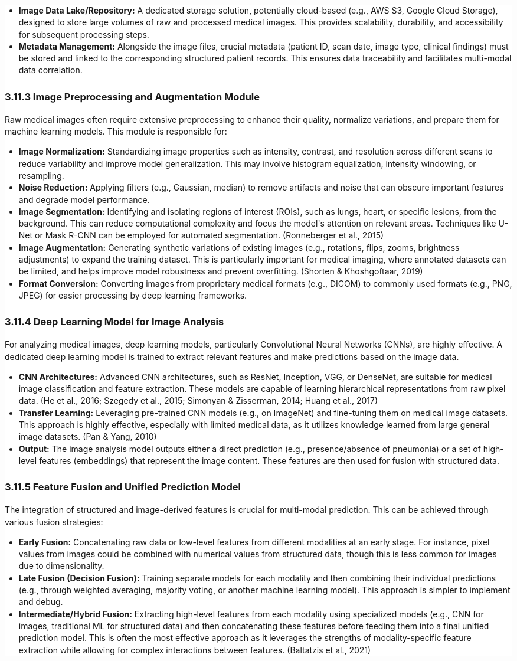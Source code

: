 *   **Image Data Lake/Repository:** A dedicated storage solution, potentially cloud-based (e.g., AWS S3, Google Cloud Storage), designed to store large volumes of raw and processed medical images. This provides scalability, durability, and accessibility for subsequent processing steps.
*   **Metadata Management:** Alongside the image files, crucial metadata (patient ID, scan date, image type, clinical findings) must be stored and linked to the corresponding structured patient records. This ensures data traceability and facilitates multi-modal data correlation.

### 3.11.3 Image Preprocessing and Augmentation Module

Raw medical images often require extensive preprocessing to enhance their quality, normalize variations, and prepare them for machine learning models. This module is responsible for:

*   **Image Normalization:** Standardizing image properties such as intensity, contrast, and resolution across different scans to reduce variability and improve model generalization. This may involve histogram equalization, intensity windowing, or resampling.
*   **Noise Reduction:** Applying filters (e.g., Gaussian, median) to remove artifacts and noise that can obscure important features and degrade model performance.
*   **Image Segmentation:** Identifying and isolating regions of interest (ROIs), such as lungs, heart, or specific lesions, from the background. This can reduce computational complexity and focus the model's attention on relevant areas. Techniques like U-Net or Mask R-CNN can be employed for automated segmentation. (Ronneberger et al., 2015)
*   **Image Augmentation:** Generating synthetic variations of existing images (e.g., rotations, flips, zooms, brightness adjustments) to expand the training dataset. This is particularly important for medical imaging, where annotated datasets can be limited, and helps improve model robustness and prevent overfitting. (Shorten & Khoshgoftaar, 2019)
*   **Format Conversion:** Converting images from proprietary medical formats (e.g., DICOM) to commonly used formats (e.g., PNG, JPEG) for easier processing by deep learning frameworks.

### 3.11.4 Deep Learning Model for Image Analysis

For analyzing medical images, deep learning models, particularly Convolutional Neural Networks (CNNs), are highly effective. A dedicated deep learning model is trained to extract relevant features and make predictions based on the image data.

*   **CNN Architectures:** Advanced CNN architectures, such as ResNet, Inception, VGG, or DenseNet, are suitable for medical image classification and feature extraction. These models are capable of learning hierarchical representations from raw pixel data. (He et al., 2016; Szegedy et al., 2015; Simonyan & Zisserman, 2014; Huang et al., 2017)
*   **Transfer Learning:** Leveraging pre-trained CNN models (e.g., on ImageNet) and fine-tuning them on medical image datasets. This approach is highly effective, especially with limited medical data, as it utilizes knowledge learned from large general image datasets. (Pan & Yang, 2010)
*   **Output:** The image analysis model outputs either a direct prediction (e.g., presence/absence of pneumonia) or a set of high-level features (embeddings) that represent the image content. These features are then used for fusion with structured data.

### 3.11.5 Feature Fusion and Unified Prediction Model

The integration of structured and image-derived features is crucial for multi-modal prediction. This can be achieved through various fusion strategies:

*   **Early Fusion:** Concatenating raw data or low-level features from different modalities at an early stage. For instance, pixel values from images could be combined with numerical values from structured data, though this is less common for images due to dimensionality.
*   **Late Fusion (Decision Fusion):** Training separate models for each modality and then combining their individual predictions (e.g., through weighted averaging, majority voting, or another machine learning model). This approach is simpler to implement and debug.
*   **Intermediate/Hybrid Fusion:** Extracting high-level features from each modality using specialized models (e.g., CNN for images, traditional ML for structured data) and then concatenating these features before feeding them into a final unified prediction model. This is often the most effective approach as it leverages the strengths of modality-specific feature extraction while allowing for complex interactions between features. (Baltatzis et al., 2021)
